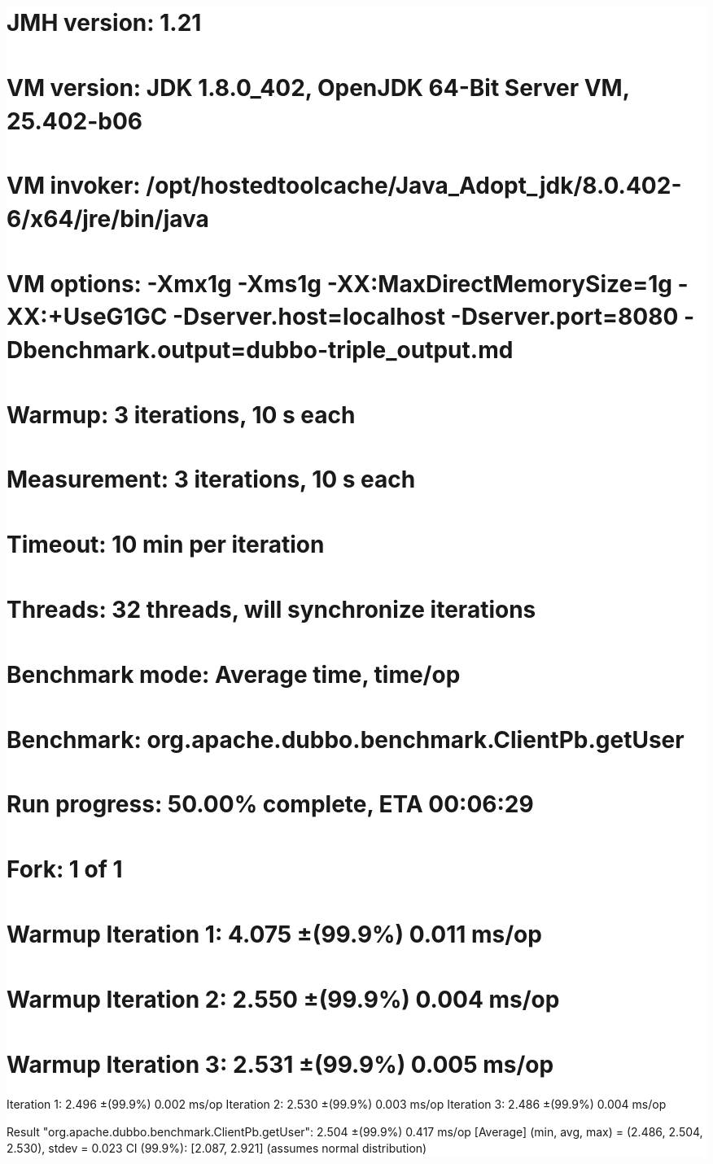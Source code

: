 
# JMH version: 1.21
# VM version: JDK 1.8.0_402, OpenJDK 64-Bit Server VM, 25.402-b06
# VM invoker: /opt/hostedtoolcache/Java_Adopt_jdk/8.0.402-6/x64/jre/bin/java
# VM options: -Xmx1g -Xms1g -XX:MaxDirectMemorySize=1g -XX:+UseG1GC -Dserver.host=localhost -Dserver.port=8080 -Dbenchmark.output=dubbo-triple_output.md
# Warmup: 3 iterations, 10 s each
# Measurement: 3 iterations, 10 s each
# Timeout: 10 min per iteration
# Threads: 32 threads, will synchronize iterations
# Benchmark mode: Average time, time/op
# Benchmark: org.apache.dubbo.benchmark.ClientPb.getUser

# Run progress: 50.00% complete, ETA 00:06:29
# Fork: 1 of 1
# Warmup Iteration   1: 4.075 ±(99.9%) 0.011 ms/op
# Warmup Iteration   2: 2.550 ±(99.9%) 0.004 ms/op
# Warmup Iteration   3: 2.531 ±(99.9%) 0.005 ms/op
Iteration   1: 2.496 ±(99.9%) 0.002 ms/op
Iteration   2: 2.530 ±(99.9%) 0.003 ms/op
Iteration   3: 2.486 ±(99.9%) 0.004 ms/op


Result "org.apache.dubbo.benchmark.ClientPb.getUser":
  2.504 ±(99.9%) 0.417 ms/op [Average]
  (min, avg, max) = (2.486, 2.504, 2.530), stdev = 0.023
  CI (99.9%): [2.087, 2.921] (assumes normal distribution)
